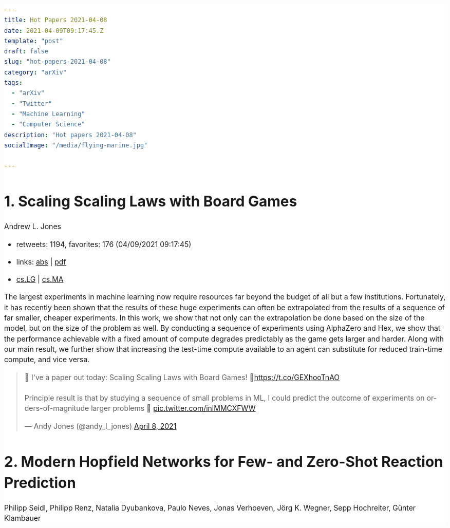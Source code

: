```yaml
---
title: Hot Papers 2021-04-08
date: 2021-04-09T09:17:45.Z
template: "post"
draft: false
slug: "hot-papers-2021-04-08"
category: "arXiv"
tags:
  - "arXiv"
  - "Twitter"
  - "Machine Learning"
  - "Computer Science"
description: "Hot papers 2021-04-08"
socialImage: "/media/flying-marine.jpg"

---
```


# 1. Scaling Scaling Laws with Board Games

Andrew L. Jones

- retweets: 1194, favorites: 176 (04/09/2021 09:17:45)

- links: [abs](https://arxiv.org/abs/2104.03113) | [pdf](https://arxiv.org/pdf/2104.03113)
- [cs.LG](https://arxiv.org/list/cs.LG/recent) | [cs.MA](https://arxiv.org/list/cs.MA/recent)

The largest experiments in machine learning now require resources far beyond the budget of all but a few institutions. Fortunately, it has recently been shown that the results of these huge experiments can often be extrapolated from the results of a sequence of far smaller, cheaper experiments. In this work, we show that not only can the extrapolation be done based on the size of the model, but on the size of the problem as well. By conducting a sequence of experiments using AlphaZero and Hex, we show that the performance achievable with a fixed amount of compute degrades predictably as the game gets larger and harder. Along with our main result, we further show that increasing the test-time compute available to an agent can substitute for reduced train-time compute, and vice versa.

<blockquote class="twitter-tweet"><p lang="en" dir="ltr">🚨 I&#39;ve a paper out today: Scaling Scaling Laws with Board Games! 🚨<a href="https://t.co/GEXhooTnAO">https://t.co/GEXhooTnAO</a><br><br>Principle result is that by studying a sequence of small problems in ML, I could predict the outcome of experiments on orders-of-magnitude larger problems  🤯 <a href="https://t.co/inlMMCXFWW">pic.twitter.com/inlMMCXFWW</a></p>&mdash; Andy Jones (@andy_l_jones) <a href="https://twitter.com/andy_l_jones/status/1380049754458034176?ref_src=twsrc%5Etfw">April 8, 2021</a></blockquote>
<script async src="https://platform.twitter.com/widgets.js" charset="utf-8"></script>




# 2. Modern Hopfield Networks for Few- and Zero-Shot Reaction Prediction

Philipp Seidl, Philipp Renz, Natalia Dyubankova, Paulo Neves, Jonas Verhoeven, Jörg K. Wegner, Sepp Hochreiter, Günter Klambauer
